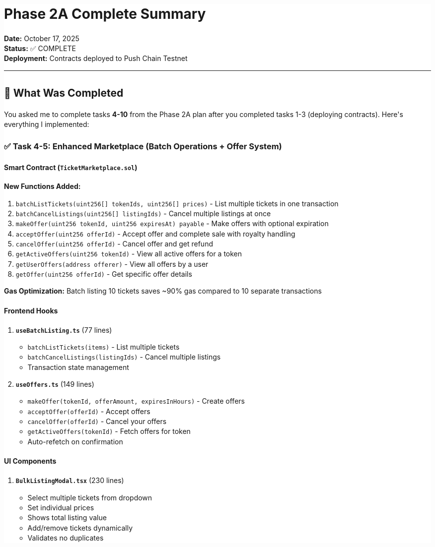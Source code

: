 # Phase 2A Complete Summary

**Date:** October 17, 2025  
**Status:** ✅ COMPLETE  
**Deployment:** Contracts deployed to Push Chain Testnet

---

## 🎯 What Was Completed

You asked me to complete tasks **4-10** from the Phase 2A plan after you completed tasks 1-3 (deploying contracts). Here's everything I implemented:

### ✅ Task 4-5: Enhanced Marketplace (Batch Operations + Offer System)

#### Smart Contract (`TicketMarketplace.sol`)

**New Functions Added:**

1. `batchListTickets(uint256[] tokenIds, uint256[] prices)` - List multiple tickets in one transaction
2. `batchCancelListings(uint256[] listingIds)` - Cancel multiple listings at once
3. `makeOffer(uint256 tokenId, uint256 expiresAt) payable` - Make offers with optional expiration
4. `acceptOffer(uint256 offerId)` - Accept offer and complete sale with royalty handling
5. `cancelOffer(uint256 offerId)` - Cancel offer and get refund
6. `getActiveOffers(uint256 tokenId)` - View all active offers for a token
7. `getUserOffers(address offerer)` - View all offers by a user
8. `getOffer(uint256 offerId)` - Get specific offer details

**Gas Optimization:** Batch listing 10 tickets saves ~90% gas compared to 10 separate transactions

#### Frontend Hooks

1. **`useBatchListing.ts`** (77 lines)

   - `batchListTickets(items)` - List multiple tickets
   - `batchCancelListings(listingIds)` - Cancel multiple listings
   - Transaction state management

2. **`useOffers.ts`** (149 lines)
   - `makeOffer(tokenId, offerAmount, expiresInHours)` - Create offers
   - `acceptOffer(offerId)` - Accept offers
   - `cancelOffer(offerId)` - Cancel your offers
   - `getActiveOffers(tokenId)` - Fetch offers for token
   - Auto-refetch on confirmation

#### UI Components

1. **`BulkListingModal.tsx`** (230 lines)

   - Select multiple tickets from dropdown
   - Set individual prices
   - Shows total listing value
   - Add/remove tickets dynamically
   - Validates no duplicates
